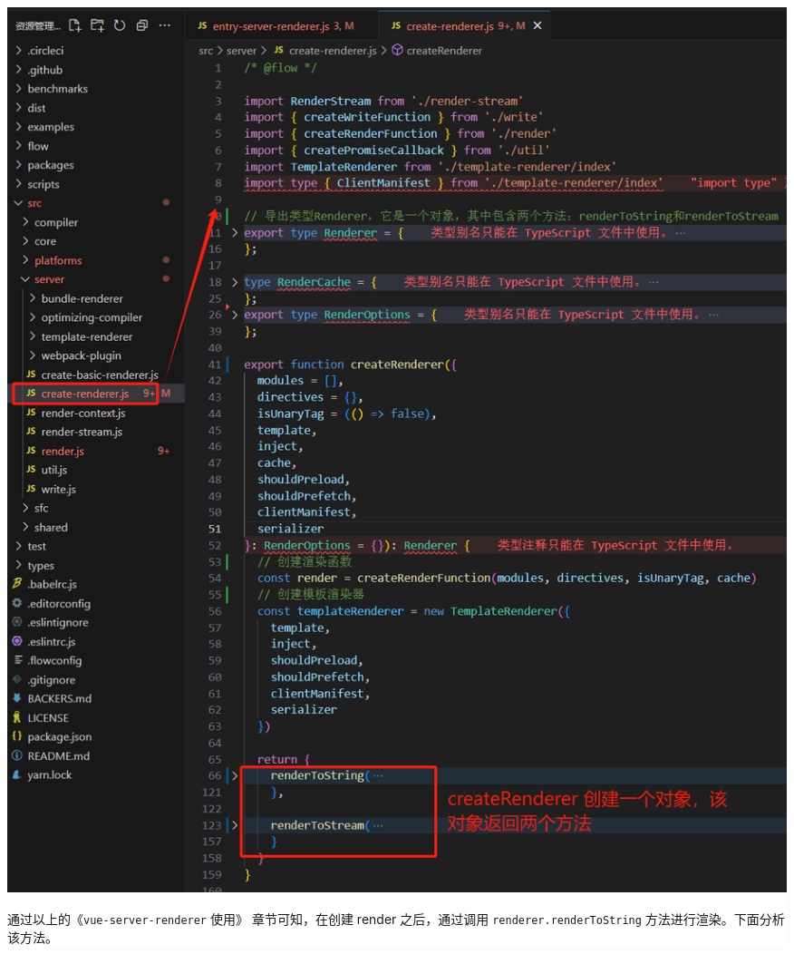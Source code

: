 ![image-20240205171655843](../images/create-renderer.png)

通过以上的《`vue-server-renderer`  使用》 章节可知，在创建 render 之后，通过调用 `renderer.renderToString` 方法进行渲染。下面分析该方法。
